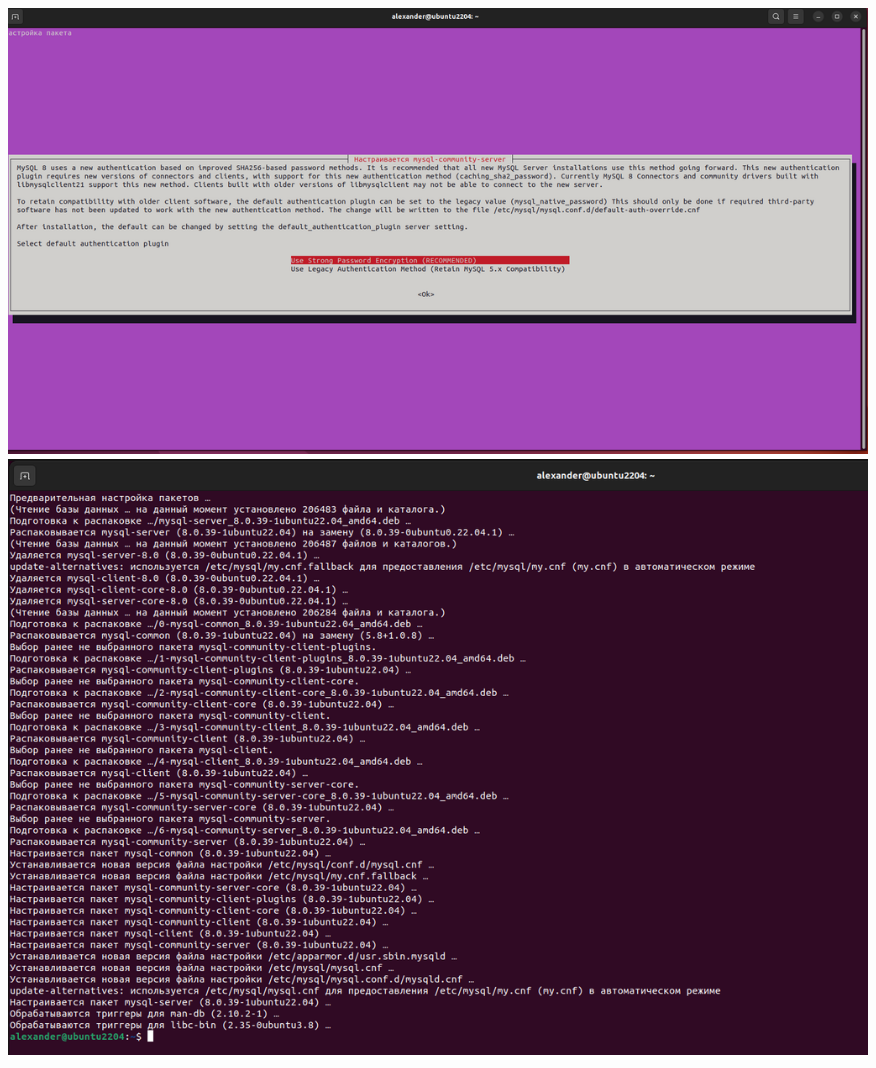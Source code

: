 ![установка из дополнительного репозитория](./img/install_mysql_8.png "установка из дополнительного репозитория")
![установка из дополнительного репозитория](./img/install_mysql_9.png "установка из дополнительного репозитория")
